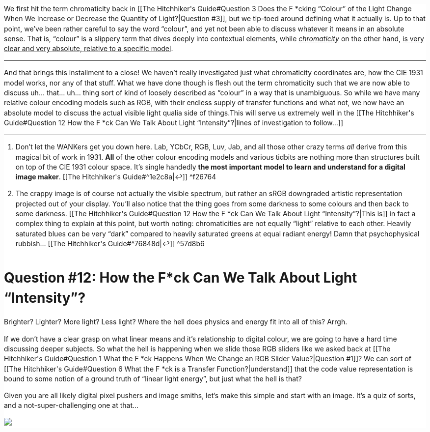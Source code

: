 We first hit the term chromaticity back in [[The Hitchhiker's Guide#Question 3 Does the F *cking “Colour” of the Light Change When We Increase or Decrease the Quantity of Light?|Question #3]], but we tip-toed around defining what it actually is. Up to that point, we’ve been rather careful to say the word “colour”, and yet not been able to discuss whatever it means in an absolute sense. That is, “colour” is a slippery term that dives deeply into contextual elements, while [*chromaticity*](http://cie.co.at/eilvterm/17-23-052) on the other hand, [is very clear and very absolute, relative to a specific model](http://cie.co.at/eilvterm/17-23-053).

---

And that brings this installment to a close! We haven’t really investigated just what chromaticity coordinates are, how the CIE 1931 model works, nor any of that stuff. What we have done though is flesh out the term chromaticity such that we are now able to discuss uh… that… uh… thing sort of kind of loosely described as “colour” in a way that is unambiguous. So while we have many relative colour encoding models such as RGB, with their endless supply of transfer functions and what not, we now have an absolute model to discuss the actual visible light qualia side of things.This will serve us extremely well in the  [[The Hitchhiker's Guide#Question 12 How the F *ck Can We Talk About Light “Intensity”?|lines of investigation to follow…]]

---

1. Don’t let the WANKers get you down here. Lab, YCbCr, RGB, Luv, Jab, and all those other crazy terms *all* derive from this magical bit of work in 1931. **All** of the other colour encoding models and various tidbits are nothing more than structures built on top of the CIE 1931 colour space. It’s single handedly **the most important model to learn and understand for a digital image maker**. [[The Hitchhiker's Guide#^1e2c8a|↩︎]] ^f26764

2. The crappy image is of course not actually the visible spectrum, but rather an sRGB downgraded artistic representation projected out of your display. You’ll also notice that the thing goes from some darkness to some colours and then back to some darkness. [[The Hitchhiker's Guide#Question 12 How the F *ck Can We Talk About Light “Intensity”?|This is]] in fact a complex thing to explain at this point, but worth noting: chromaticities are not equally “light” relative to each other. Heavily saturated blues can be very “dark” compared to heavily saturated greens at equal radiant energy! Damn that psychophysical rubbish… [[The Hitchhiker's Guide#^76848d|↩︎]] ^57d8b6



 
# Question #12: How the F\*ck Can We Talk About Light “Intensity”?

Brighter? Lighter? More light? Less light? Where the hell does physics and energy fit into all of this? Arrgh.

If we don’t have a clear grasp on what linear means and it’s relationship to digital colour, we are going to have a hard time discussing deeper subjects. So what the hell is happening when we slide those RGB sliders like we asked back at [[The Hitchhiker's Guide#Question 1 What the F *ck Happens When We Change an RGB Slider Value?|Question #1]]? We can sort of [[The Hitchhiker's Guide#Question 6 What the F *ck is a Transfer Function?|understand]] that the code value representation is bound to some notion of a ground truth of “linear light energy”, but just what the hell is that?

Given you are all likely digital pixel pushers and image smiths, let’s make this simple and start with an image. It’s a quiz of sorts, and a not-super-challenging one at that…

![](https://hg2dc.com/wp-content/uploads/2019/11/3bfc5-1ciubudgzubbeqcolkltnea.png)
